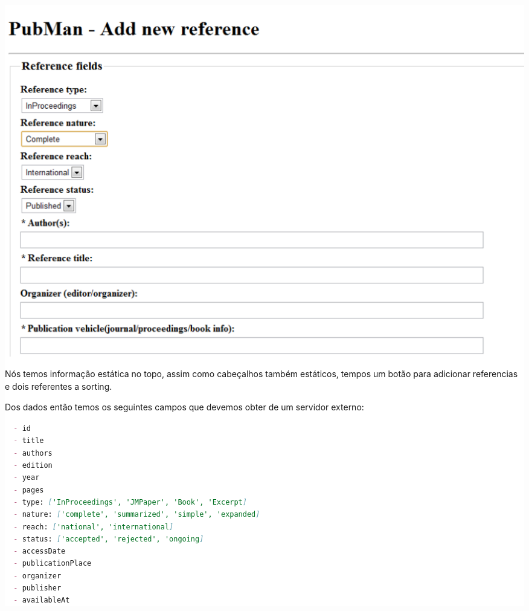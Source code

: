 ![Página de adicionar referencia](especification2.png)

Nós temos informação estática no topo, assim como cabeçalhos também estáticos, tempos um botão para adicionar referencias e dois referentes a sorting.

Dos dados então temos os seguintes campos que devemos obter de um servidor externo:

```md
  - id
  - title
  - authors
  - edition
  - year
  - pages
  - type: ['InProceedings', 'JMPaper', 'Book', 'Excerpt]
  - nature: ['complete', 'summarized', 'simple', 'expanded]
  - reach: ['national', 'international]
  - status: ['accepted', 'rejected', 'ongoing]
  - accessDate
  - publicationPlace
  - organizer
  - publisher
  - availableAt
```
